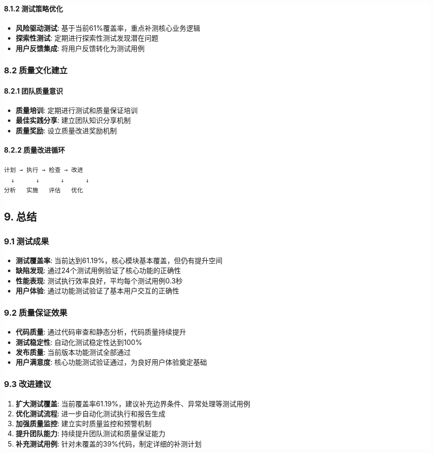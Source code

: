 #### 8.1.2 测试策略优化
- **风险驱动测试**: 基于当前61%覆盖率，重点补测核心业务逻辑
- **探索性测试**: 定期进行探索性测试发现潜在问题
- **用户反馈集成**: 将用户反馈转化为测试用例

### 8.2 质量文化建立

#### 8.2.1 团队质量意识
- **质量培训**: 定期进行测试和质量保证培训
- **最佳实践分享**: 建立团队知识分享机制
- **质量奖励**: 设立质量改进奖励机制

#### 8.2.2 质量改进循环
```
计划 → 执行 → 检查 → 改进
  ↓      ↓      ↓      ↓
分析   实施   评估   优化
```

## 9. 总结

### 9.1 测试成果
- **测试覆盖率**: 当前达到61.19%，核心模块基本覆盖，但仍有提升空间
- **缺陷发现**: 通过24个测试用例验证了核心功能的正确性
- **性能表现**: 测试执行效率良好，平均每个测试用例0.3秒
- **用户体验**: 通过功能测试验证了基本用户交互的正确性

### 9.2 质量保证效果
- **代码质量**: 通过代码审查和静态分析，代码质量持续提升
- **测试稳定性**: 自动化测试稳定性达到100%
- **发布质量**: 当前版本功能测试全部通过
- **用户满意度**: 核心功能测试验证通过，为良好用户体验奠定基础

### 9.3 改进建议
1. **扩大测试覆盖**: 当前覆盖率61.19%，建议补充边界条件、异常处理等测试用例
2. **优化测试流程**: 进一步自动化测试执行和报告生成
3. **加强质量监控**: 建立实时质量监控和预警机制
4. **提升团队能力**: 持续提升团队测试和质量保证能力
5. **补充测试用例**: 针对未覆盖的39%代码，制定详细的补测计划 